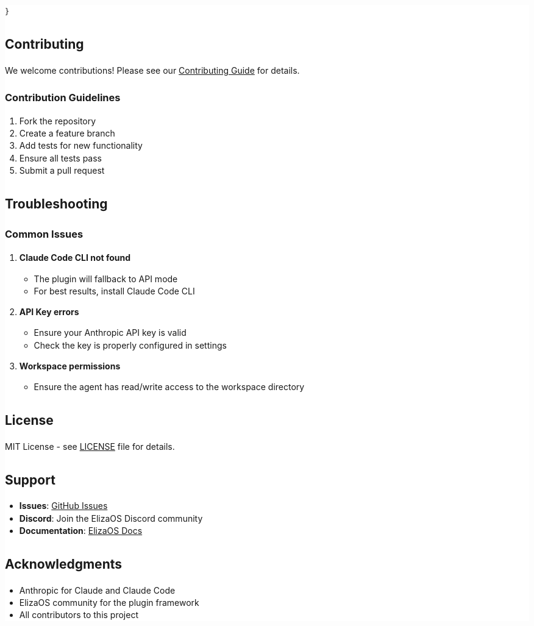 ```typescript
}
```

## Contributing

We welcome contributions! Please see our [Contributing Guide](CONTRIBUTING.md) for details.

### Contribution Guidelines

1. Fork the repository
2. Create a feature branch
3. Add tests for new functionality
4. Ensure all tests pass
5. Submit a pull request

## Troubleshooting

### Common Issues

1. **Claude Code CLI not found**
   - The plugin will fallback to API mode
   - For best results, install Claude Code CLI

2. **API Key errors**
   - Ensure your Anthropic API key is valid
   - Check the key is properly configured in settings

3. **Workspace permissions**
   - Ensure the agent has read/write access to the workspace directory

## License

MIT License - see [LICENSE](LICENSE) file for details.

## Support

- **Issues**: [GitHub Issues](https://github.com/elizaos-plugins/plugin-claude-code/issues)
- **Discord**: Join the ElizaOS Discord community
- **Documentation**: [ElizaOS Docs](https://docs.elizaos.ai)

## Acknowledgments

- Anthropic for Claude and Claude Code
- ElizaOS community for the plugin framework
- All contributors to this project
